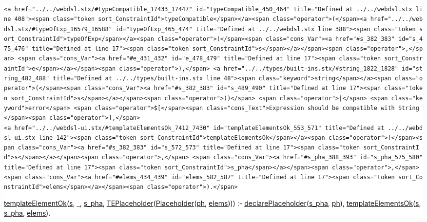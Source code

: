     <a href="../../webdsl.stx/#typeCompatible_17433_17447" id="typeCompatible_450_464" title="Defined at ../../webdsl.stx line 408"><span class="token sort_ConstraintId">typeCompatible</span></a><span class="operator">(</span><a href="../../webdsl.stx/#typeOfExp_16579_16588" id="typeOfExp_465_474" title="Defined at ../../webdsl.stx line 388"><span class="token sort_ConstraintId">typeOfExp</span></a><span class="operator">(</span><span class="cons_Var"><a href="#s_382_383" id="s_475_476" title="Defined at line 17"><span class="token sort_ConstraintId">s</span></a></span><span class="operator">,</span> <span class="cons_Var"><a href="#e_431_432" id="e_478_479" title="Defined at line 17"><span class="token sort_ConstraintId">e</span></a></span><span class="operator">),</span> <a href="../../types/built-ins.stx/#string_1822_1828" id="string_482_488" title="Defined at ../../types/built-ins.stx line 48"><span class="keyword">string</span></a><span class="operator">(</span><span class="cons_Var"><a href="#s_382_383" id="s_489_490" title="Defined at line 17"><span class="token sort_ConstraintId">s</span></a></span><span class="operator">))</span> <span class="operator">|</span> <span class="keyword">error</span> <span class="operator">$[</span><span class="cons_Text">Expression should be compatible with String</span><span class="operator">],</span>
    <a href="../../webdsl-ui.stx/#templateElementsOk_7412_7430" id="templateElementsOk_553_571" title="Defined at ../../webdsl-ui.stx line 142"><span class="token sort_ConstraintId">templateElementsOk</span></a><span class="operator">(</span><span class="cons_Var"><a href="#s_382_383" id="s_572_573" title="Defined at line 17"><span class="token sort_ConstraintId">s</span></a></span><span class="operator">,</span> <span class="cons_Var"><a href="#s_pha_388_393" id="s_pha_575_580" title="Defined at line 17"><span class="token sort_ConstraintId">s_pha</span></a></span><span class="operator">,</span> <span class="cons_Var"><a href="#elems_434_439" id="elems_582_587" title="Defined at line 17"><span class="token sort_ConstraintId">elems</span></a></span><span class="operator">).</span>

  <a href="../../webdsl-ui.stx/#templateElementOk_7058_7075" id="templateElementOk_593_610" title="Defined at ../../webdsl-ui.stx line 138"><span class="token sort_ConstraintId">templateElementOk</span></a><span class="operator">(</span><span class="cons_Var"><a href="#s_724_725" id="s_611_612" title="Referenced at line 23"><span class="token sort_ConstraintId">s</span></a></span><span class="operator">,</span> <span class="operator">_,</span> <span class="cons_Var"><a href="#s_pha_689_694" id="s_pha_617_622" title="Referenced at line 22, 23"><span class="token sort_ConstraintId">s_pha</span></a></span><span class="operator">,</span> <a href="../../../../src-gen/statix/signatures/WebDSL-Ajax-sig.stx/#TEPlaceholder_1326_1339" id="TEPlaceholder_624_637" title="Defined at ../../../../src-gen/statix/signatures/WebDSL-Ajax-sig.stx line 47"><span class="token sort_OpId">TEPlaceholder</span></a><span class="operator">(</span><a href="../../../../src-gen/statix/signatures/WebDSL-Ajax-sig.stx/#Placeholder_1594_1605" id="Placeholder_638_649" title="Defined at ../../../../src-gen/statix/signatures/WebDSL-Ajax-sig.stx line 51"><span class="token sort_OpId">Placeholder</span></a><span class="operator">(</span><span class="cons_Var"><a href="#ph_696_698" id="ph_650_652" title="Referenced at line 22"><span class="token sort_ConstraintId">ph</span></a></span><span class="operator">,</span> <span class="cons_Var"><a href="#elems_734_739" id="elems_654_659" title="Referenced at line 23"><span class="token sort_ConstraintId">elems</span></a></span><span class="operator">)))</span> <span class="operator">:-</span>
    <a href="../../webdsl.stx/#declarePlaceholder_12135_12153" id="declarePlaceholder_670_688" title="Defined at ../../webdsl.stx line 276"><span class="token sort_ConstraintId">declarePlaceholder</span></a><span class="operator">(</span><span class="cons_Var"><a href="#s_pha_617_622" id="s_pha_689_694" title="Defined at line 21"><span class="token sort_ConstraintId">s_pha</span></a></span><span class="operator">,</span> <span class="cons_Var"><a href="#ph_650_652" id="ph_696_698" title="Defined at line 21"><span class="token sort_ConstraintId">ph</span></a></span><span class="operator">),</span>
    <a href="../../webdsl-ui.stx/#templateElementsOk_7412_7430" id="templateElementsOk_705_723" title="Defined at ../../webdsl-ui.stx line 142"><span class="token sort_ConstraintId">templateElementsOk</span></a><span class="operator">(</span><span class="cons_Var"><a href="#s_611_612" id="s_724_725" title="Defined at line 21"><span class="token sort_ConstraintId">s</span></a></span><span class="operator">,</span> <span class="cons_Var"><a href="#s_pha_617_622" id="s_pha_727_732" title="Defined at line 21"><span class="token sort_ConstraintId">s_pha</span></a></span><span class="operator">,</span> <span class="cons_Var"><a href="#elems_654_659" id="elems_734_739" title="Defined at line 21"><span class="token sort_ConstraintId">elems</span></a></span><span class="operator">).</span>


[pdmosses/webdsl-statix/webdslstatix/trans/static-semantics/ui/ajax.stx]: https://github.com/pdmosses/webdsl-statix/blob/master/webdslstatix/trans/static-semantics/ui/ajax.stx "The source file on GitHub"